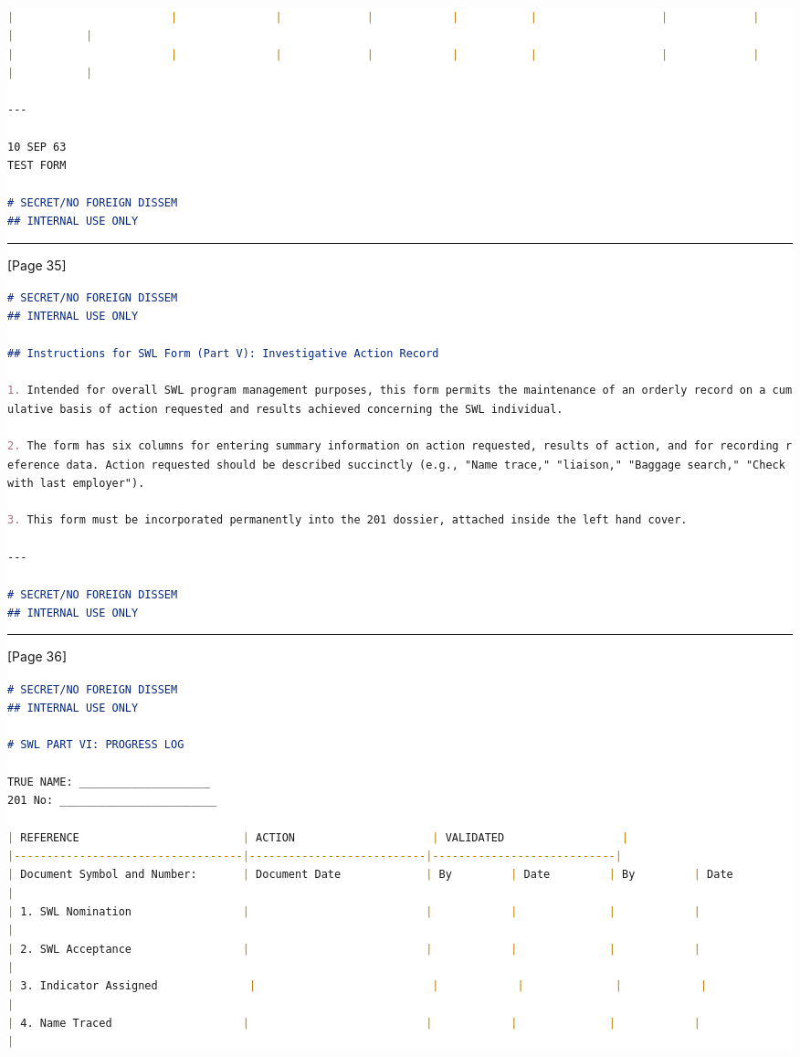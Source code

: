 ```markdown
|                        |               |             |            |           |                   |             |            |           |
|                        |               |             |            |           |                   |             |            |           |

---

10 SEP 63  
TEST FORM  

# SECRET/NO FOREIGN DISSEM  
## INTERNAL USE ONLY  
```

---

[Page 35]

```markdown
# SECRET/NO FOREIGN DISSEM
## INTERNAL USE ONLY

## Instructions for SWL Form (Part V): Investigative Action Record

1. Intended for overall SWL program management purposes, this form permits the maintenance of an orderly record on a cumulative basis of action requested and results achieved concerning the SWL individual.

2. The form has six columns for entering summary information on action requested, results of action, and for recording reference data. Action requested should be described succinctly (e.g., "Name trace," "liaison," "Baggage search," "Check with last employer").

3. This form must be incorporated permanently into the 201 dossier, attached inside the left hand cover.

---

# SECRET/NO FOREIGN DISSEM
## INTERNAL USE ONLY
```

---

[Page 36]

```markdown
# SECRET/NO FOREIGN DISSEM  
## INTERNAL USE ONLY

# SWL PART VI: PROGRESS LOG

TRUE NAME: ____________________  
201 No: ________________________

| REFERENCE                         | ACTION                     | VALIDATED                  |
|-----------------------------------|---------------------------|----------------------------|
| Document Symbol and Number:       | Document Date             | By         | Date         | By         | Date         |
| 1. SWL Nomination                 |                           |            |              |            |              |
| 2. SWL Acceptance                 |                           |            |              |            |              |
| 3. Indicator Assigned              |                           |            |              |            |              |
| 4. Name Traced                    |                           |            |              |            |              |
```